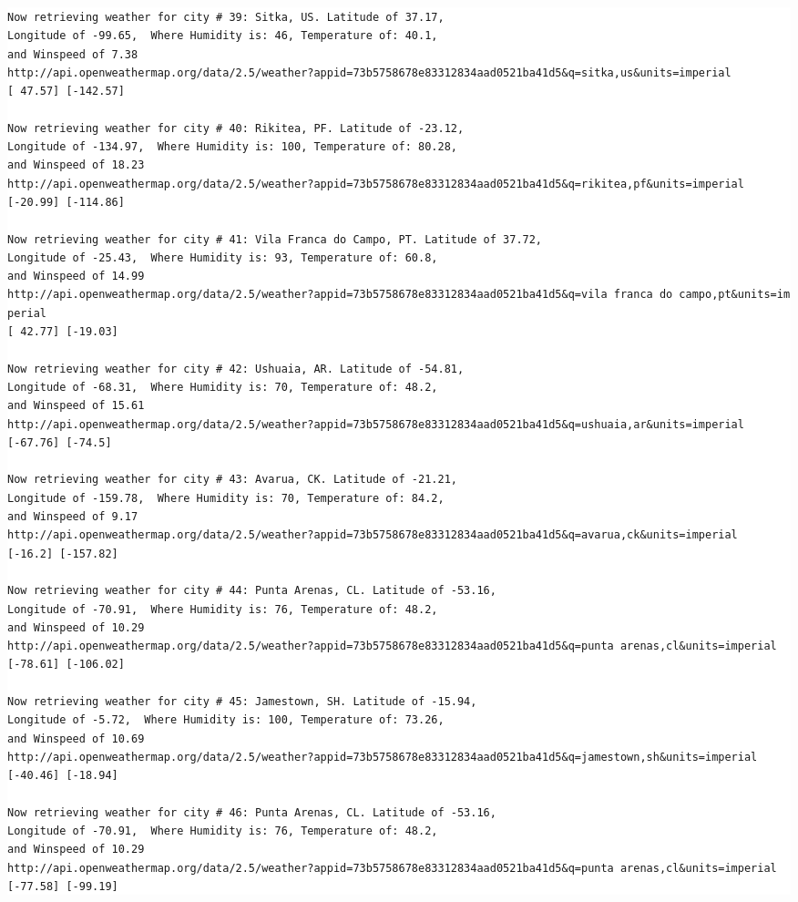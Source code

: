     Now retrieving weather for city # 39: Sitka, US. Latitude of 37.17,
    Longitude of -99.65,  Where Humidity is: 46, Temperature of: 40.1,
    and Winspeed of 7.38
    http://api.openweathermap.org/data/2.5/weather?appid=73b5758678e83312834aad0521ba41d5&q=sitka,us&units=imperial
    [ 47.57] [-142.57]
    
    Now retrieving weather for city # 40: Rikitea, PF. Latitude of -23.12,
    Longitude of -134.97,  Where Humidity is: 100, Temperature of: 80.28,
    and Winspeed of 18.23
    http://api.openweathermap.org/data/2.5/weather?appid=73b5758678e83312834aad0521ba41d5&q=rikitea,pf&units=imperial
    [-20.99] [-114.86]
    
    Now retrieving weather for city # 41: Vila Franca do Campo, PT. Latitude of 37.72,
    Longitude of -25.43,  Where Humidity is: 93, Temperature of: 60.8,
    and Winspeed of 14.99
    http://api.openweathermap.org/data/2.5/weather?appid=73b5758678e83312834aad0521ba41d5&q=vila franca do campo,pt&units=imperial
    [ 42.77] [-19.03]
    
    Now retrieving weather for city # 42: Ushuaia, AR. Latitude of -54.81,
    Longitude of -68.31,  Where Humidity is: 70, Temperature of: 48.2,
    and Winspeed of 15.61
    http://api.openweathermap.org/data/2.5/weather?appid=73b5758678e83312834aad0521ba41d5&q=ushuaia,ar&units=imperial
    [-67.76] [-74.5]
    
    Now retrieving weather for city # 43: Avarua, CK. Latitude of -21.21,
    Longitude of -159.78,  Where Humidity is: 70, Temperature of: 84.2,
    and Winspeed of 9.17
    http://api.openweathermap.org/data/2.5/weather?appid=73b5758678e83312834aad0521ba41d5&q=avarua,ck&units=imperial
    [-16.2] [-157.82]
    
    Now retrieving weather for city # 44: Punta Arenas, CL. Latitude of -53.16,
    Longitude of -70.91,  Where Humidity is: 76, Temperature of: 48.2,
    and Winspeed of 10.29
    http://api.openweathermap.org/data/2.5/weather?appid=73b5758678e83312834aad0521ba41d5&q=punta arenas,cl&units=imperial
    [-78.61] [-106.02]
    
    Now retrieving weather for city # 45: Jamestown, SH. Latitude of -15.94,
    Longitude of -5.72,  Where Humidity is: 100, Temperature of: 73.26,
    and Winspeed of 10.69
    http://api.openweathermap.org/data/2.5/weather?appid=73b5758678e83312834aad0521ba41d5&q=jamestown,sh&units=imperial
    [-40.46] [-18.94]
    
    Now retrieving weather for city # 46: Punta Arenas, CL. Latitude of -53.16,
    Longitude of -70.91,  Where Humidity is: 76, Temperature of: 48.2,
    and Winspeed of 10.29
    http://api.openweathermap.org/data/2.5/weather?appid=73b5758678e83312834aad0521ba41d5&q=punta arenas,cl&units=imperial
    [-77.58] [-99.19]
    